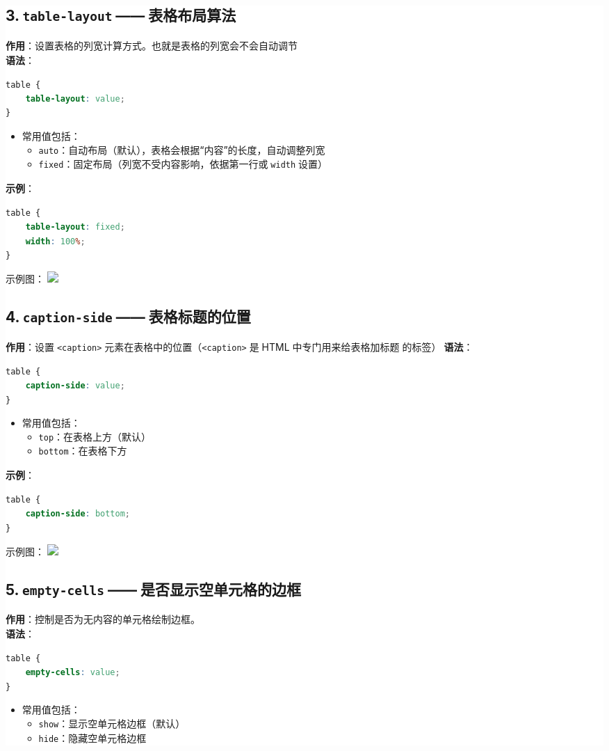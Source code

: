 ## 3. `table-layout` —— 表格布局算法

**作用**：设置表格的列宽计算方式。也就是表格的列宽会不会自动调节  
**语法**：
```css
table {
    table-layout: value;
}
```
- 常用值包括：
    - `auto`：自动布局（默认），表格会根据“内容”的长度，自动调整列宽
    - `fixed`：固定布局（列宽不受内容影响，依据第一行或 `width` 设置）

**示例**：
```css
table {
    table-layout: fixed;
    width: 100%;
}
```
示例图：
<img src="file-20250509201308318.png" style="width: 300px; height: auto;">

## 4. `caption-side` —— 表格标题的位置
**作用**：设置 `<caption>` 元素在表格中的位置（`<caption>` 是 HTML 中专门用来给表格加标题 的标签）
**语法**：
```css
table {
    caption-side: value;
}
```
- 常用值包括：
    - `top`：在表格上方（默认）
    - `bottom`：在表格下方

**示例**：
```css
table {
    caption-side: bottom;
}
```
示例图：
<img src="file-20250509202034484.png" style="width: 300px; height: auto;">


## 5. `empty-cells` —— 是否显示空单元格的边框

**作用**：控制是否为无内容的单元格绘制边框。  
**语法**：
```css
table {
    empty-cells: value;
}
```
- 常用值包括：
    - `show`：显示空单元格边框（默认）
    - `hide`：隐藏空单元格边框
